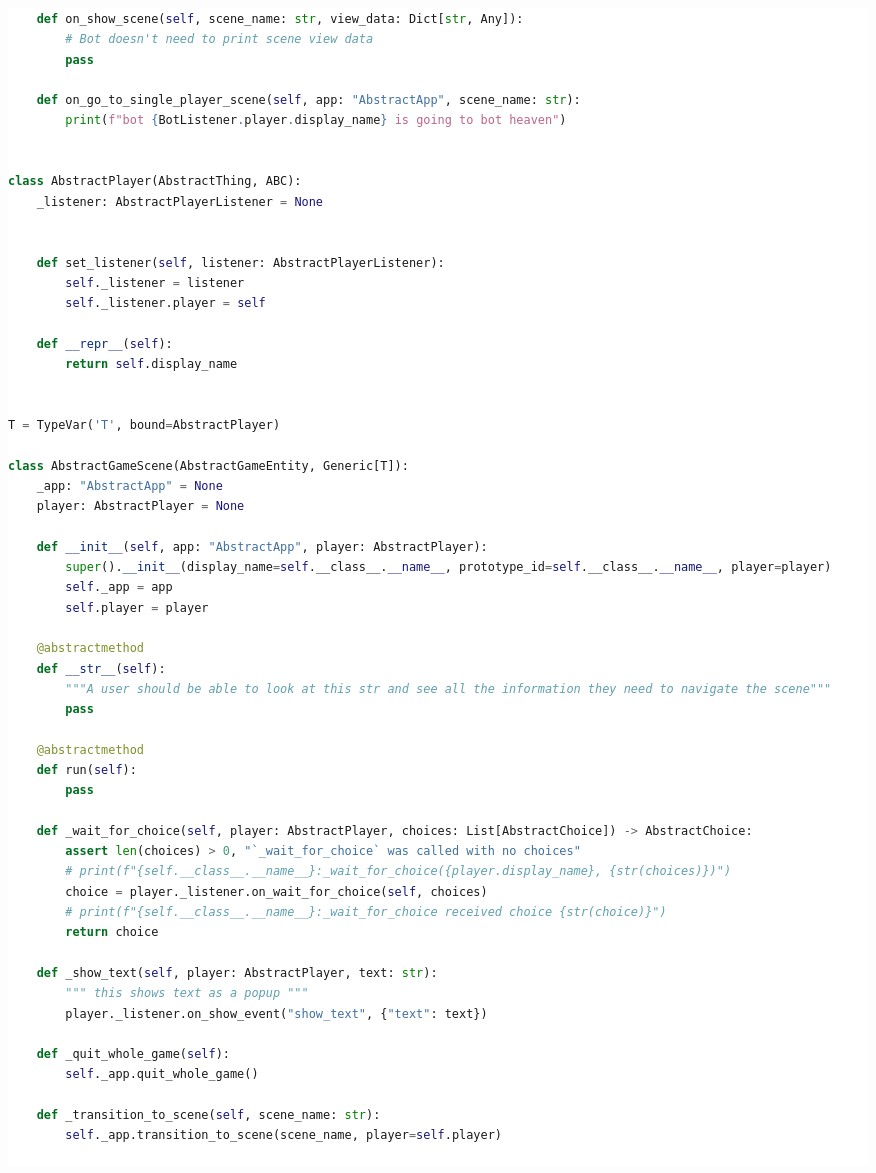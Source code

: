 ```python engine/lib.py
    def on_show_scene(self, scene_name: str, view_data: Dict[str, Any]):
        # Bot doesn't need to print scene view data
        pass

    def on_go_to_single_player_scene(self, app: "AbstractApp", scene_name: str):
        print(f"bot {BotListener.player.display_name} is going to bot heaven")


class AbstractPlayer(AbstractThing, ABC):
    _listener: AbstractPlayerListener = None


    def set_listener(self, listener: AbstractPlayerListener):
        self._listener = listener
        self._listener.player = self

    def __repr__(self):
        return self.display_name


T = TypeVar('T', bound=AbstractPlayer)

class AbstractGameScene(AbstractGameEntity, Generic[T]):
    _app: "AbstractApp" = None
    player: AbstractPlayer = None

    def __init__(self, app: "AbstractApp", player: AbstractPlayer):
        super().__init__(display_name=self.__class__.__name__, prototype_id=self.__class__.__name__, player=player)
        self._app = app
        self.player = player

    @abstractmethod
    def __str__(self):
        """A user should be able to look at this str and see all the information they need to navigate the scene"""
        pass

    @abstractmethod
    def run(self):
        pass

    def _wait_for_choice(self, player: AbstractPlayer, choices: List[AbstractChoice]) -> AbstractChoice:
        assert len(choices) > 0, "`_wait_for_choice` was called with no choices"
        # print(f"{self.__class__.__name__}:_wait_for_choice({player.display_name}, {str(choices)})")
        choice = player._listener.on_wait_for_choice(self, choices)
        # print(f"{self.__class__.__name__}:_wait_for_choice received choice {str(choice)}")
        return choice

    def _show_text(self, player: AbstractPlayer, text: str):
        """ this shows text as a popup """
        player._listener.on_show_event("show_text", {"text": text})

    def _quit_whole_game(self):
        self._app.quit_whole_game()

    def _transition_to_scene(self, scene_name: str):
        self._app.transition_to_scene(scene_name, player=self.player)



```